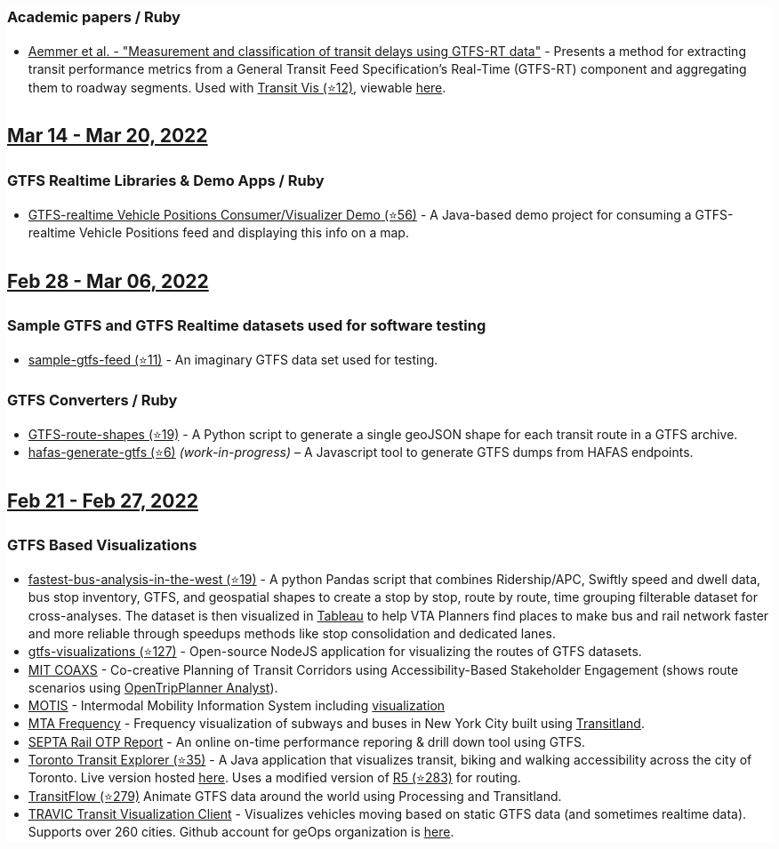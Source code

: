 ### Academic papers / Ruby

*   [Aemmer et al. - "Measurement and classification of transit delays using GTFS-RT data"](https://link.springer.com/article/10.1007/s12469-022-00291-7) - Presents a method for extracting transit performance metrics from a General Transit Feed Specification’s Real-Time (GTFS-RT) component and aggregating them to roadway segments. Used with [Transit Vis (⭐12)](https://github.com/zackAemmer/transit_vis), viewable [here](https://www.transitvis.com/).

## [Mar 14 - Mar 20, 2022](/content/2022/11/README.md)

### GTFS Realtime Libraries & Demo Apps / Ruby

*   [GTFS-realtime Vehicle Positions Consumer/Visualizer Demo (⭐56)](https://github.com/OneBusAway/onebusaway-gtfs-realtime-visualizer) - A Java-based demo project for consuming a GTFS-realtime Vehicle Positions feed and displaying this info on a map.

## [Feb 28 - Mar 06, 2022](/content/2022/9/README.md)

### Sample GTFS and GTFS Realtime datasets used for software testing

*   [sample-gtfs-feed (⭐11)](https://github.com/public-transport/sample-gtfs-feed) - An imaginary GTFS data set used for testing.

### GTFS Converters / Ruby

*   [GTFS-route-shapes (⭐19)](https://github.com/kotrc/GTFS-route-shapes) - A Python script to generate a single geoJSON shape for each transit route in a GTFS archive.
*   [hafas-generate-gtfs (⭐6)](https://github.com/derhuerst/hafas-generate-gtfs) *(work-in-progress)* – A Javascript tool to generate GTFS dumps from HAFAS endpoints.

## [Feb 21 - Feb 27, 2022](/content/2022/8/README.md)

### GTFS Based Visualizations

*   [fastest-bus-analysis-in-the-west (⭐19)](https://github.com/vta/fastest-bus-analysis-in-the-west) - A python Pandas script that combines Ridership/APC, Swiftly speed and dwell data, bus stop inventory, GTFS, and geospatial shapes to create a stop by stop, route by route, time grouping filterable dataset for cross-analyses.  The dataset is then visualized in [Tableau](https://public.tableau.com/profile/vivek7797#!/vizhome/stopsandspeedanalyses/Story1) to help VTA Planners find places to make bus and rail network faster and more reliable through speedups methods like stop consolidation and dedicated lanes.
*   [gtfs-visualizations (⭐127)](https://github.com/cmichi/gtfs-visualizations) - Open-source NodeJS application for visualizing the routes of GTFS datasets.
*   [MIT COAXS](http://mittransportanalyst.github.io/) - Co-creative Planning of Transit Corridors using Accessibility-Based Stakeholder Engagement (shows route scenarios using [OpenTripPlanner Analyst](http://www.opentripplanner.org/analyst/)).
*   [MOTIS](https://motis-project.de/) - Intermodal Mobility Information System including [visualization](https://europe.motis-project.de/)
*   [MTA Frequency](http://www.tyleragreen.com/maps/new_york/) - Frequency visualization of subways and buses in New York City built using [Transitland](https://transit.land/).
*   [SEPTA Rail OTP Report](https://apps.phor.net/septa/) - An online on-time performance reporing & drill down tool using GTFS.
*   [Toronto Transit Explorer (⭐35)](https://github.com/sidewalklabs/totx) - A Java application that visualizes transit, biking and walking accessibility across the city of Toronto. Live version hosted [here](https://totx.sidewalklabs.com/). Uses a modified version of [R5 (⭐283)](https://github.com/conveyal/r5) for routing.
*   [TransitFlow (⭐279)](https://github.com/transitland/transitland-processing-animation) Animate GTFS data around the world using Processing and Transitland.
*   [TRAVIC Transit Visualization Client](http://tracker.geops.ch/) - Visualizes vehicles moving based on static GTFS data (and sometimes realtime data). Supports over 260 cities.  Github account for geOps organization is [here](https://github.com/geops).